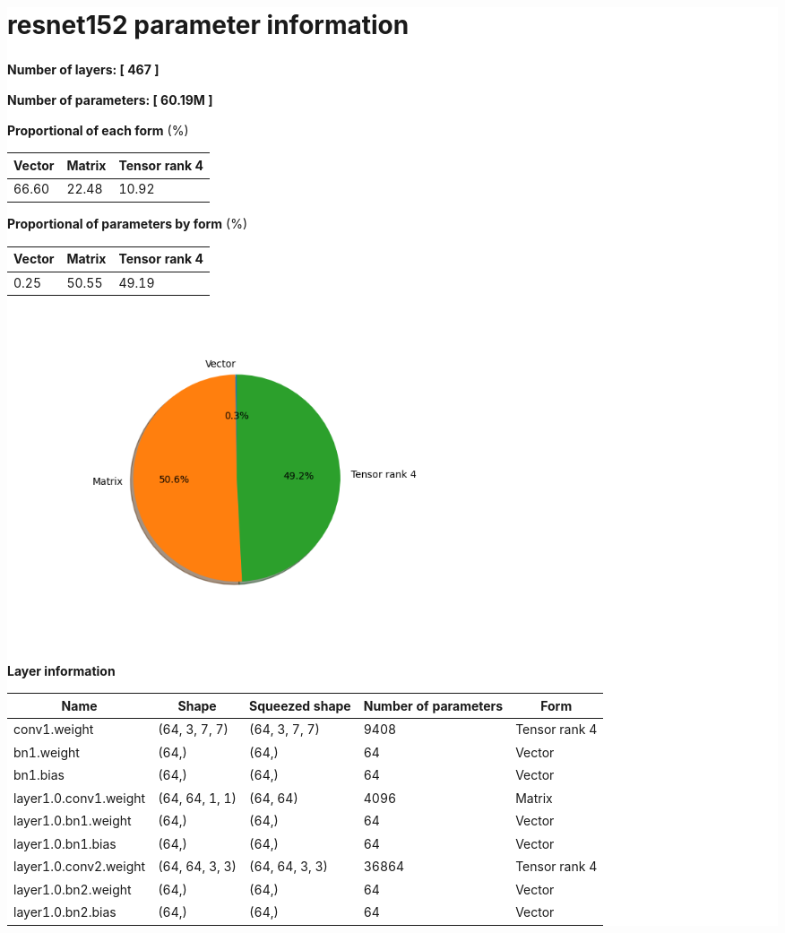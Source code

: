 # resnet152 parameter information

**Number of layers: [ 467 ]**

**Number of parameters: [ 60.19M ]**

**Proportional of each form** (%)

| Vector | Matrix | Tensor rank 4 | 
|  --- | --- | --- |
| 66.60 | 22.48 | 10.92 | 

**Proportional of parameters by form** (%)


| Vector | Matrix | Tensor rank 4 | 
|  --- | --- | --- |
| 0.25 | 50.55 | 49.19 | 

<img src="../figs/resnet152_pie_chart.png" alt="pie_chart" width="500"/>

**Layer information**


| Name | Shape | Squeezed shape | Number of parameters | Form |
| --- | --- | --- | --- | --- |
| conv1.weight | (64, 3, 7, 7) | (64, 3, 7, 7) | 9408 | Tensor rank 4 |
| bn1.weight | (64,) | (64,) | 64 | Vector |
| bn1.bias | (64,) | (64,) | 64 | Vector |
| layer1.0.conv1.weight | (64, 64, 1, 1) | (64, 64) | 4096 | Matrix |
| layer1.0.bn1.weight | (64,) | (64,) | 64 | Vector |
| layer1.0.bn1.bias | (64,) | (64,) | 64 | Vector |
| layer1.0.conv2.weight | (64, 64, 3, 3) | (64, 64, 3, 3) | 36864 | Tensor rank 4 |
| layer1.0.bn2.weight | (64,) | (64,) | 64 | Vector |
| layer1.0.bn2.bias | (64,) | (64,) | 64 | Vector |